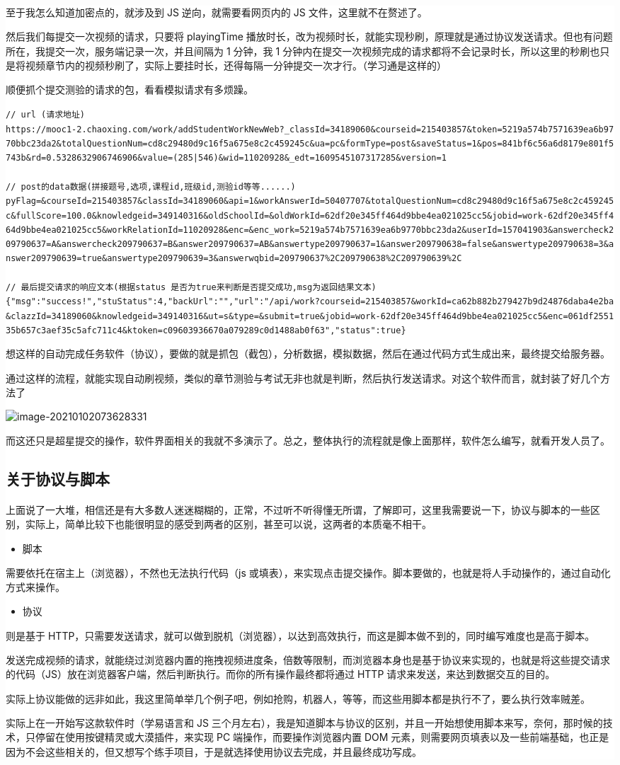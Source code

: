 至于我怎么知道加密点的，就涉及到 JS 逆向，就需要看网页内的 JS 文件，这里就不在赘述了。

然后我们每提交一次视频的请求，只要将 playingTime 播放时长，改为视频时长，就能实现秒刷，原理就是通过协议发送请求。但也有问题所在，我提交一次，服务端记录一次，并且间隔为 1 分钟，我 1 分钟内在提交一次视频完成的请求都将不会记录时长，所以这里的秒刷也只是将视频章节内的视频秒刷了，实际上要挂时长，还得每隔一分钟提交一次才行。（学习通是这样的）

顺便抓个提交测验的请求的包，看看模拟请求有多烦躁。

```
// url (请求地址)
https://mooc1-2.chaoxing.com/work/addStudentWorkNewWeb?_classId=34189060&courseid=215403857&token=5219a574b7571639ea6b9770bbc23da2&totalQuestionNum=cd8c29480d9c16f5a675e8c2c459245c&ua=pc&formType=post&saveStatus=1&pos=841bf6c56a6d8179e801f5743b&rd=0.5328632906746906&value=(285|546)&wid=11020928&_edt=1609545107317285&version=1

// post的data数据(拼接题号,选项,课程id,班级id,测验id等等......)
pyFlag=&courseId=215403857&classId=34189060&api=1&workAnswerId=50407707&totalQuestionNum=cd8c29480d9c16f5a675e8c2c459245c&fullScore=100.0&knowledgeid=349140316&oldSchoolId=&oldWorkId=62df20e345ff464d9bbe4ea021025cc5&jobid=work-62df20e345ff464d9bbe4ea021025cc5&workRelationId=11020928&enc=&enc_work=5219a574b7571639ea6b9770bbc23da2&userId=157041903&answercheck209790637=A&answercheck209790637=B&answer209790637=AB&answertype209790637=1&answer209790638=false&answertype209790638=3&answer209790639=true&answertype209790639=3&answerwqbid=209790637%2C209790638%2C209790639%2C

// 最后提交请求的响应文本(根据status 是否为true来判断是否提交成功,msg为返回结果文本)
{"msg":"success!","stuStatus":4,"backUrl":"","url":"/api/work?courseid=215403857&workId=ca62b882b279427b9d24876daba4e2ba&clazzId=34189060&knowledgeid=349140316&ut=s&type=&submit=true&jobid=work-62df20e345ff464d9bbe4ea021025cc5&enc=061df255135b657c3aef35c5afc711c4&ktoken=c09603936670a079289c0d1488ab0f63","status":true}
```

想这样的自动完成任务软件（协议），要做的就是抓包（截包），分析数据，模拟数据，然后在通过代码方式生成出来，最终提交给服务器。

通过这样的流程，就能实现自动刷视频，类似的章节测验与考试无非也就是判断，然后执行发送请求。对这个软件而言，就封装了好几个方法了

![image-20210102073628331](https://img.kuizuo.cn/image-20210102073628331.png)

而这还只是超星提交的操作，软件界面相关的我就不多演示了。总之，整体执行的流程就是像上面那样，软件怎么编写，就看开发人员了。

## 关于协议与脚本

上面说了一大堆，相信还是有大多数人迷迷糊糊的，正常，不过听不听得懂无所谓，了解即可，这里我需要说一下，协议与脚本的一些区别，实际上，简单比较下也能很明显的感受到两者的区别，甚至可以说，这两者的本质毫不相干。

- 脚本

需要依托在宿主上（浏览器），不然也无法执行代码（js 或填表），来实现点击提交操作。脚本要做的，也就是将人手动操作的，通过自动化方式来操作。

- 协议

则是基于 HTTP，只需要发送请求，就可以做到脱机（浏览器），以达到高效执行，而这是脚本做不到的，同时编写难度也是高于脚本。

发送完成视频的请求，就能绕过浏览器内置的拖拽视频进度条，倍数等限制，而浏览器本身也是基于协议来实现的，也就是将这些提交请求的代码（JS）放在浏览器客户端，然后判断执行。而你的所有操作最终都将通过 HTTP 请求来发送，来达到数据交互的目的。

实际上协议能做的远非如此，我这里简单举几个例子吧，例如抢购，机器人，等等，而这些用脚本都是执行不了，要么执行效率贼差。

实际上在一开始写这款软件时（学易语言和 JS 三个月左右），我是知道脚本与协议的区别，并且一开始想使用脚本来写，奈何，那时候的技术，只停留在使用按键精灵或大漠插件，来实现 PC 端操作，而要操作浏览器内置 DOM 元素，则需要网页填表以及一些前端基础，也正是因为不会这些相关的，但又想写个练手项目，于是就选择使用协议去完成，并且最终成功写成。
